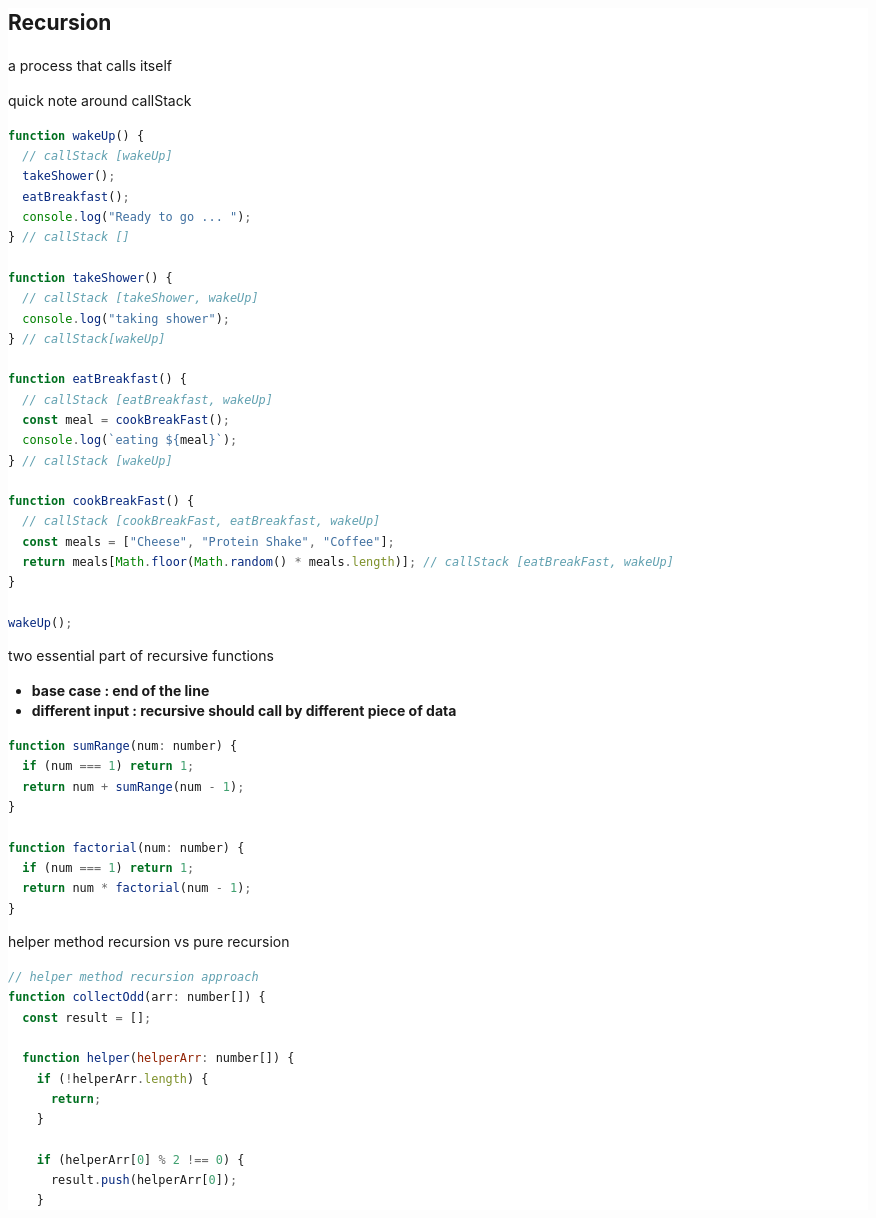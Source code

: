 ## Recursion

a process that calls itself

quick note around callStack

```javascript
function wakeUp() {
  // callStack [wakeUp]
  takeShower();
  eatBreakfast();
  console.log("Ready to go ... ");
} // callStack []

function takeShower() {
  // callStack [takeShower, wakeUp]
  console.log("taking shower");
} // callStack[wakeUp]

function eatBreakfast() {
  // callStack [eatBreakfast, wakeUp]
  const meal = cookBreakFast();
  console.log(`eating ${meal}`);
} // callStack [wakeUp]

function cookBreakFast() {
  // callStack [cookBreakFast, eatBreakfast, wakeUp]
  const meals = ["Cheese", "Protein Shake", "Coffee"];
  return meals[Math.floor(Math.random() * meals.length)]; // callStack [eatBreakFast, wakeUp]
}

wakeUp();
```

two essential part of recursive functions

- **base case : end of the line**
- **different input : recursive should call by different piece of data**

```javascript
function sumRange(num: number) {
  if (num === 1) return 1;
  return num + sumRange(num - 1);
}

function factorial(num: number) {
  if (num === 1) return 1;
  return num * factorial(num - 1);
}
```

helper method recursion vs pure recursion

```javascript
// helper method recursion approach
function collectOdd(arr: number[]) {
  const result = [];

  function helper(helperArr: number[]) {
    if (!helperArr.length) {
      return;
    }

    if (helperArr[0] % 2 !== 0) {
      result.push(helperArr[0]);
    }

```